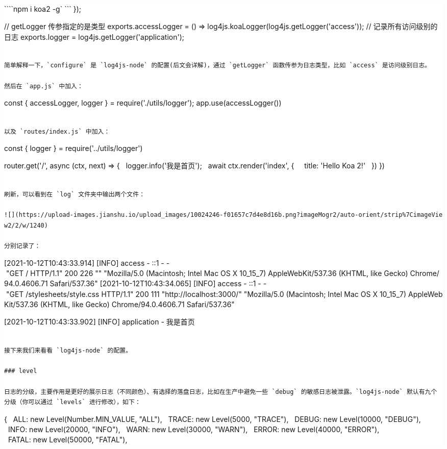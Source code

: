 ````npm i koa2 -g` ```
});

// getLogger 传参指定的是类型
exports.accessLogger = () => log4js.koaLogger(log4js.getLogger('access')); // 记录所有访问级别的日志
exports.logger = log4js.getLogger('application');
```

简单解释一下，`configure` 是 `log4js-node` 的配置(后文会详解)，通过 `getLogger` 函数传参为日志类型，比如 `access` 是访问级别日志。

然后在 `app.js` 中加入：

```
const { accessLogger, logger } = require('./utils/logger');
app.use(accessLogger())
```

以及 `routes/index.js` 中加入：

```
const { logger } = require('../utils/logger')

router.get('/', async (ctx, next) => {
  logger.info('我是首页');
  await ctx.render('index', {
    title: 'Hello Koa 2!'
  })
})
```

刷新，可以看到在 `log` 文件夹中输出两个文件：

![](https://upload-images.jianshu.io/upload_images/10024246-f01657c7d4e8d16b.png?imageMogr2/auto-orient/strip%7CimageView2/2/w/1240)

分别记录了：

```
[2021-10-12T10:43:33.914] [INFO] access - ::1 - - "GET / HTTP/1.1" 200 226 "" "Mozilla/5.0 (Macintosh; Intel Mac OS X 10_15_7) AppleWebKit/537.36 (KHTML, like Gecko) Chrome/94.0.4606.71 Safari/537.36"
[2021-10-12T10:43:34.065] [INFO] access - ::1 - - "GET /stylesheets/style.css HTTP/1.1" 200 111 "http://localhost:3000/" "Mozilla/5.0 (Macintosh; Intel Mac OS X 10_15_7) AppleWebKit/537.36 (KHTML, like Gecko) Chrome/94.0.4606.71 Safari/537.36"
```

```
[2021-10-12T10:43:33.902] [INFO] application - 我是首页
```

接下来我们来看看 `log4js-node` 的配置。

### level

日志的分级，主要作用是更好的展示日志（不同颜色）、有选择的落盘日志，比如在生产中避免一些 `debug` 的敏感日志被泄露。`log4js-node` 默认有九个分级（你可以通过 `levels` 进行修改），如下：

```
{
  ALL: new Level(Number.MIN_VALUE, "ALL"),
  TRACE: new Level(5000, "TRACE"),
  DEBUG: new Level(10000, "DEBUG"),
  INFO: new Level(20000, "INFO"),
  WARN: new Level(30000, "WARN"),
  ERROR: new Level(40000, "ERROR"),
  FATAL: new Level(50000, "FATAL"),
````